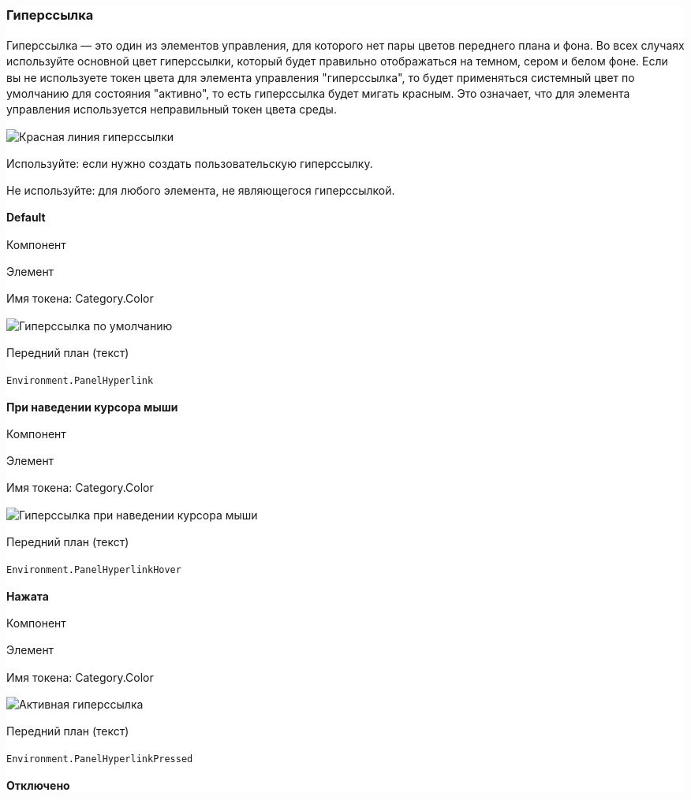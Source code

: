 ### <a name="hyperlink"></a>Гиперссылка
 Гиперссылка — это один из элементов управления, для которого нет пары цветов переднего плана и фона. Во всех случаях используйте основной цвет гиперссылки, который будет правильно отображаться на темном, сером и белом фоне. Если вы не используете токен цвета для элемента управления "гиперссылка", то будет применяться системный цвет по умолчанию для состояния "активно", то есть гиперссылка будет мигать красным. Это означает, что для элемента управления используется неправильный токен цвета среды.

 ![Красная линия гиперссылки](../../extensibility/ux-guidelines/media/0303-133-hyperlinkredline.png "0303 133_HyperlinkRedline")

 Используйте:
если нужно создать пользовательскую гиперссылку.

 Не используйте:
для любого элемента, не являющегося гиперссылкой.

 **Default**

 Компонент

 Элемент

 Имя токена: Category.Color

 ![Гиперссылка по умолчанию](../../extensibility/ux-guidelines/media/0303-134-hyperlink.png "0303 134_Hyperlink")

 Передний план (текст)

 `Environment.PanelHyperlink`

 **При наведении курсора мыши**

 Компонент

 Элемент

 Имя токена: Category.Color

 ![Гиперссылка при наведении курсора мыши](../../extensibility/ux-guidelines/media/0303-135-hyperlinkhover.png "0303 135_HyperlinkHover")

 Передний план (текст)

 `Environment.PanelHyperlinkHover`

 **Нажата**

 Компонент

 Элемент

 Имя токена: Category.Color

 ![Активная гиперссылка](../../extensibility/ux-guidelines/media/0303-136-hyperlinkpressed.png "0303 136_HyperlinkPressed")

 Передний план (текст)

 `Environment.PanelHyperlinkPressed`

 **Отключено**
